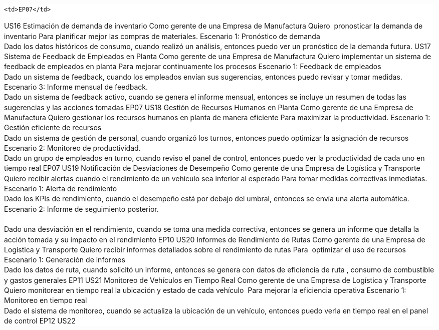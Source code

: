     <td>EP07</td>
  </tr>
  <tr>
    <td>US16</td>
    <td>Estimación de demanda de inventario</td>
    <td>Como gerente de una Empresa de Manufactura Quiero  pronosticar la demanda de inventario Para planificar mejor las compras de materiales.</td>
    <td>Escenario 1: Pronóstico de demanda<br>Dado los datos históricos de consumo, cuando realizó un análisis, entonces puedo ver un pronóstico de la demanda futura.</td>
    <td></td>
  </tr>
  <tr>
    <td>US17</td>
    <td>Sistema de Feedback de Empleados en Planta</td>
    <td>Como gerente de una Empresa de Manufactura Quiero implementar un sistema de feedback de empleados en planta Para mejorar continuamente los procesos</td>
    <td>Escenario 1: Feedback de empleados<br>Dado un sistema de feedback, cuando los empleados envían sus sugerencias, entonces puedo revisar y tomar medidas.<br>Escenario 3: Informe mensual de feedback.<br>Dado un sistema de feedback activo, cuando se genera el informe mensual, entonces se incluye un resumen de todas las sugerencias y las acciones tomadas</td>
    <td> EP07</td>
  </tr>
  <tr>
    <td>US18</td>
    <td>Gestión de Recursos Humanos en Planta</td>
    <td>Como gerente de una Empresa de Manufactura Quiero gestionar los recursos humanos en planta de manera eficiente Para maximizar la productividad.</td>
    <td>Escenario 1: Gestión eficiente de recursos<br>Dado un sistema de gestión de personal, cuando organizó los turnos, entonces puedo optimizar la asignación de recursos<br>Escenario 2: Monitoreo de productividad.<br>Dado un grupo de empleados en turno, cuando reviso el panel de control, entonces puedo ver la productividad de cada uno en tiempo real</td>
    <td>EP07</td>
  </tr>
  <tr>
    <td>US19</td>
    <td>Notificación de Desviaciones de Desempeño</td>
    <td>Como gerente de una Empresa de Logística y Transporte Quiero recibir alertas cuando el rendimiento de un vehículo sea inferior al esperado Para tomar medidas correctivas inmediatas.</td>
    <td>Escenario 1: Alerta de rendimiento<br>Dado los KPIs de rendimiento, cuando el desempeño está por debajo del umbral, entonces se envía una alerta automática.<br>Escenario 2: Informe de seguimiento posterior.<br><br>Dado una desviación en el rendimiento, cuando se toma una medida correctiva, entonces se genera un informe que detalla la acción tomada y su impacto en el rendimiento</td>
    <td>EP10</td>
  </tr>
  <tr>
    <td>US20</td>
    <td>Informes de Rendimiento de Rutas</td>
    <td>Como gerente de una Empresa de Logística y Transporte Quiero recibir informes detallados sobre el rendimiento de rutas Para  optimizar el uso de recursos</td>
    <td>Escenario 1: Generación de informes<br>Dado los datos de ruta, cuando solicitó un informe, entonces se genera con datos de eficiencia de ruta , consumo de combustible y gastos generales</td>
    <td>EP11</td>
  </tr>
  <tr>
    <td>US21</td>
    <td>Monitoreo de Vehículos en Tiempo Real</td>
    <td>Como gerente de una Empresa de Logística y Transporte Quiero monitorear en tiempo real la ubicación y estado de cada vehículo  Para mejorar la eficiencia operativa</td>
    <td> Escenario 1: Monitoreo en tiempo real<br>Dado el sistema de monitoreo, cuando se actualiza la ubicación de un vehículo, entonces puedo verla en tiempo real en el panel de control</td>
    <td>EP12</td>
  </tr>
  <tr>
    <td>US22</td>
